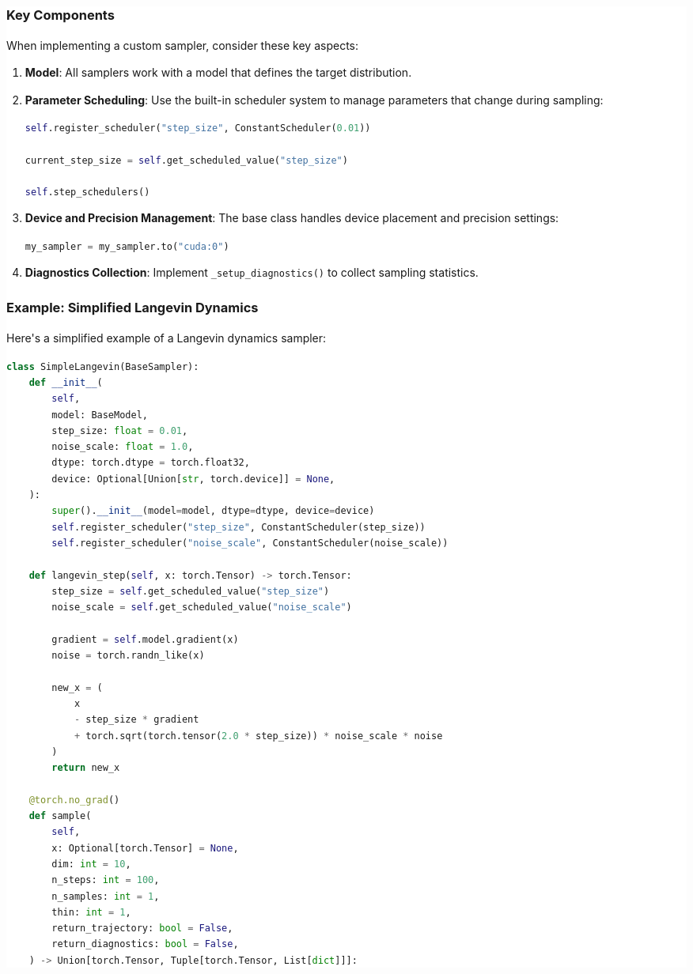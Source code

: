 ### Key Components

When implementing a custom sampler, consider these key aspects:

1. **Model**: All samplers work with a model that defines the target distribution.

2. **Parameter Scheduling**: Use the built-in scheduler system to manage parameters that change during sampling:
   ```python
   self.register_scheduler("step_size", ConstantScheduler(0.01))

   current_step_size = self.get_scheduled_value("step_size")

   self.step_schedulers()
   ```

3. **Device and Precision Management**: The base class handles device placement and precision settings:
   ```python
   my_sampler = my_sampler.to("cuda:0")
   ```

4. **Diagnostics Collection**: Implement `_setup_diagnostics()` to collect sampling statistics.

### Example: Simplified Langevin Dynamics

Here's a simplified example of a Langevin dynamics sampler:

```python
class SimpleLangevin(BaseSampler):
    def __init__(
        self,
        model: BaseModel,
        step_size: float = 0.01,
        noise_scale: float = 1.0,
        dtype: torch.dtype = torch.float32,
        device: Optional[Union[str, torch.device]] = None,
    ):
        super().__init__(model=model, dtype=dtype, device=device)
        self.register_scheduler("step_size", ConstantScheduler(step_size))
        self.register_scheduler("noise_scale", ConstantScheduler(noise_scale))
    
    def langevin_step(self, x: torch.Tensor) -> torch.Tensor:
        step_size = self.get_scheduled_value("step_size")
        noise_scale = self.get_scheduled_value("noise_scale")
        
        gradient = self.model.gradient(x)
        noise = torch.randn_like(x)
        
        new_x = (
            x 
            - step_size * gradient 
            + torch.sqrt(torch.tensor(2.0 * step_size)) * noise_scale * noise
        )
        return new_x
    
    @torch.no_grad()
    def sample(
        self,
        x: Optional[torch.Tensor] = None,
        dim: int = 10,
        n_steps: int = 100,
        n_samples: int = 1,
        thin: int = 1,
        return_trajectory: bool = False,
        return_diagnostics: bool = False,
    ) -> Union[torch.Tensor, Tuple[torch.Tensor, List[dict]]]:
```